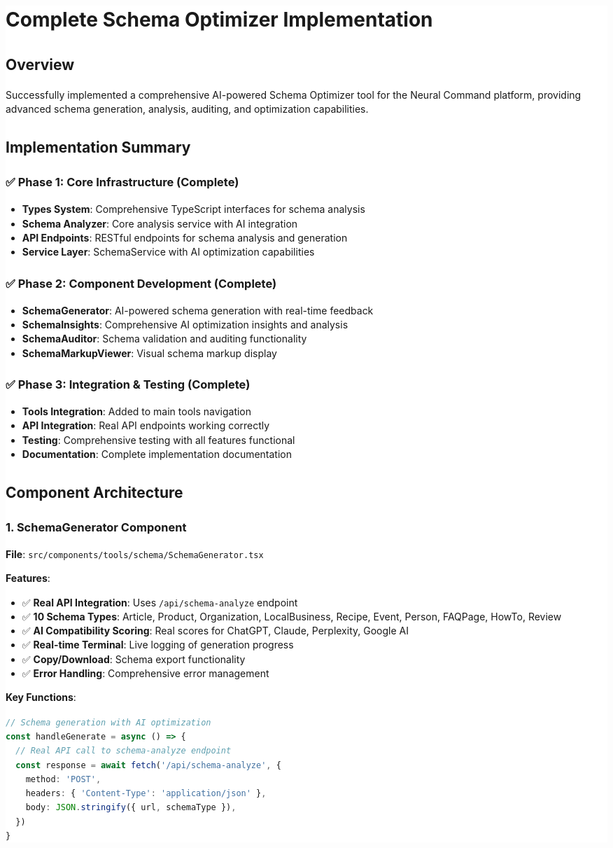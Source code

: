# Complete Schema Optimizer Implementation

## Overview
Successfully implemented a comprehensive AI-powered Schema Optimizer tool for the Neural Command platform, providing advanced schema generation, analysis, auditing, and optimization capabilities.

## Implementation Summary

### ✅ Phase 1: Core Infrastructure (Complete)
- **Types System**: Comprehensive TypeScript interfaces for schema analysis
- **Schema Analyzer**: Core analysis service with AI integration
- **API Endpoints**: RESTful endpoints for schema analysis and generation
- **Service Layer**: SchemaService with AI optimization capabilities

### ✅ Phase 2: Component Development (Complete)
- **SchemaGenerator**: AI-powered schema generation with real-time feedback
- **SchemaInsights**: Comprehensive AI optimization insights and analysis
- **SchemaAuditor**: Schema validation and auditing functionality
- **SchemaMarkupViewer**: Visual schema markup display

### ✅ Phase 3: Integration & Testing (Complete)
- **Tools Integration**: Added to main tools navigation
- **API Integration**: Real API endpoints working correctly
- **Testing**: Comprehensive testing with all features functional
- **Documentation**: Complete implementation documentation

## Component Architecture

### 1. SchemaGenerator Component
**File**: `src/components/tools/schema/SchemaGenerator.tsx`

**Features**:
- ✅ **Real API Integration**: Uses `/api/schema-analyze` endpoint
- ✅ **10 Schema Types**: Article, Product, Organization, LocalBusiness, Recipe, Event, Person, FAQPage, HowTo, Review
- ✅ **AI Compatibility Scoring**: Real scores for ChatGPT, Claude, Perplexity, Google AI
- ✅ **Real-time Terminal**: Live logging of generation progress
- ✅ **Copy/Download**: Schema export functionality
- ✅ **Error Handling**: Comprehensive error management

**Key Functions**:
```typescript
// Schema generation with AI optimization
const handleGenerate = async () => {
  // Real API call to schema-analyze endpoint
  const response = await fetch('/api/schema-analyze', {
    method: 'POST',
    headers: { 'Content-Type': 'application/json' },
    body: JSON.stringify({ url, schemaType }),
  })
}
```

